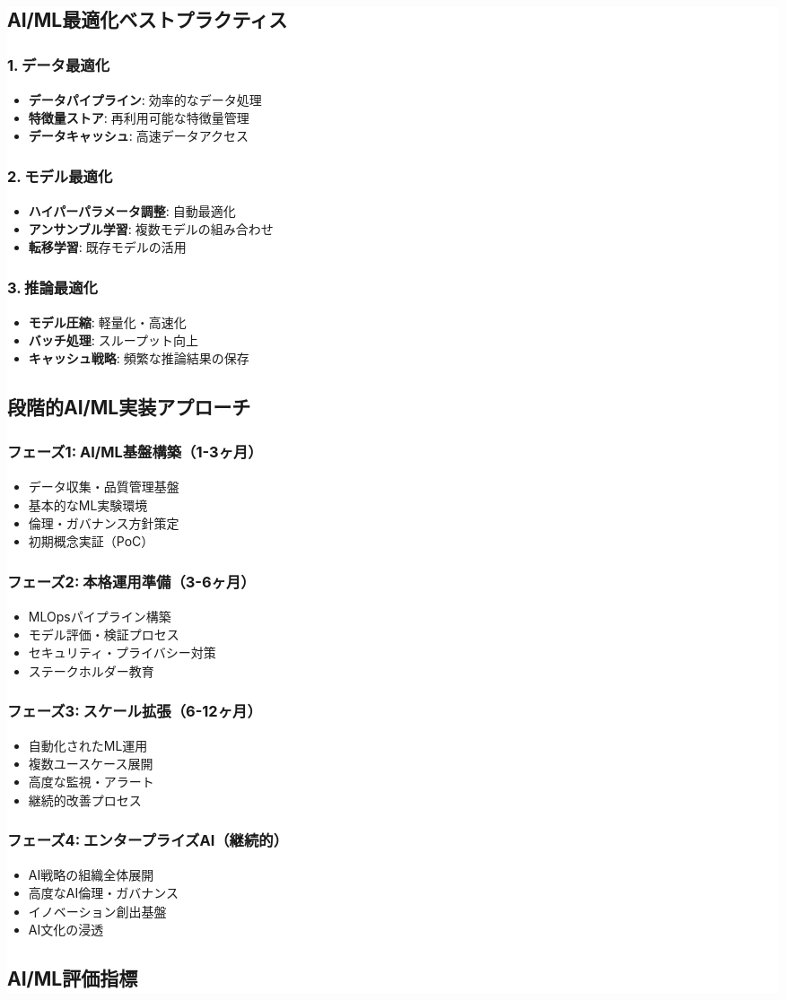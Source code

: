## AI/ML最適化ベストプラクティス

### 1. データ最適化

- **データパイプライン**: 効率的なデータ処理
- **特徴量ストア**: 再利用可能な特徴量管理
- **データキャッシュ**: 高速データアクセス

### 2. モデル最適化

- **ハイパーパラメータ調整**: 自動最適化
- **アンサンブル学習**: 複数モデルの組み合わせ
- **転移学習**: 既存モデルの活用

### 3. 推論最適化

- **モデル圧縮**: 軽量化・高速化
- **バッチ処理**: スループット向上
- **キャッシュ戦略**: 頻繁な推論結果の保存

## 段階的AI/ML実装アプローチ

### フェーズ1: AI/ML基盤構築（1-3ヶ月）

- データ収集・品質管理基盤
- 基本的なML実験環境
- 倫理・ガバナンス方針策定
- 初期概念実証（PoC）

### フェーズ2: 本格運用準備（3-6ヶ月）

- MLOpsパイプライン構築
- モデル評価・検証プロセス
- セキュリティ・プライバシー対策
- ステークホルダー教育

### フェーズ3: スケール拡張（6-12ヶ月）

- 自動化されたML運用
- 複数ユースケース展開
- 高度な監視・アラート
- 継続的改善プロセス

### フェーズ4: エンタープライズAI（継続的）

- AI戦略の組織全体展開
- 高度なAI倫理・ガバナンス
- イノベーション創出基盤
- AI文化の浸透

## AI/ML評価指標
